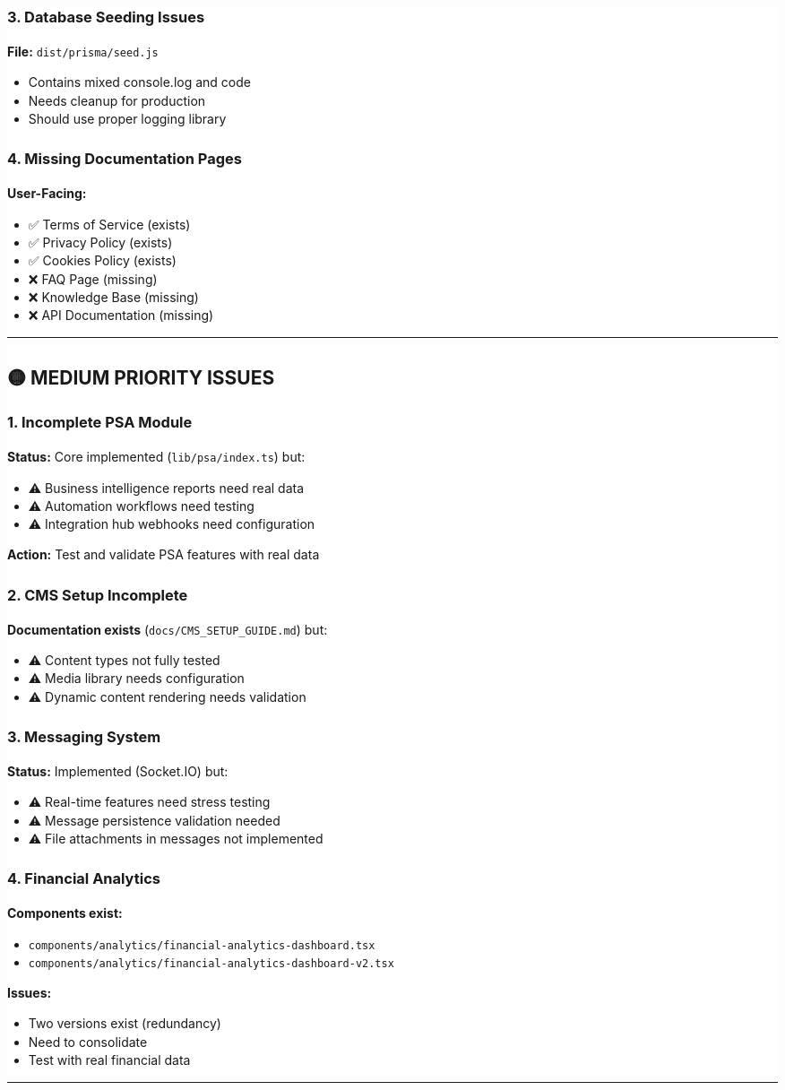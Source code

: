 ### 3. **Database Seeding Issues**

**File:** `dist/prisma/seed.js`
- Contains mixed console.log and code
- Needs cleanup for production
- Should use proper logging library

### 4. **Missing Documentation Pages**

**User-Facing:**
- ✅ Terms of Service (exists)
- ✅ Privacy Policy (exists)
- ✅ Cookies Policy (exists)
- ❌ FAQ Page (missing)
- ❌ Knowledge Base (missing)
- ❌ API Documentation (missing)

---

## 🟡 MEDIUM PRIORITY ISSUES

### 1. **Incomplete PSA Module**

**Status:** Core implemented (`lib/psa/index.ts`) but:
- ⚠️ Business intelligence reports need real data
- ⚠️ Automation workflows need testing
- ⚠️ Integration hub webhooks need configuration

**Action:** Test and validate PSA features with real data

### 2. **CMS Setup Incomplete**

**Documentation exists** (`docs/CMS_SETUP_GUIDE.md`) but:
- ⚠️ Content types not fully tested
- ⚠️ Media library needs configuration
- ⚠️ Dynamic content rendering needs validation

### 3. **Messaging System**

**Status:** Implemented (Socket.IO) but:
- ⚠️ Real-time features need stress testing
- ⚠️ Message persistence validation needed
- ⚠️ File attachments in messages not implemented

### 4. **Financial Analytics**

**Components exist:**
- `components/analytics/financial-analytics-dashboard.tsx`
- `components/analytics/financial-analytics-dashboard-v2.tsx`

**Issues:**
- Two versions exist (redundancy)
- Need to consolidate
- Test with real financial data

---